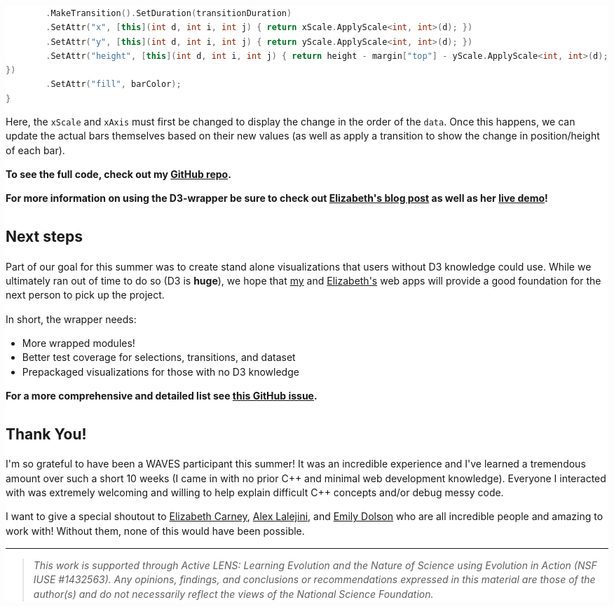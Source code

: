 ```c++
        .MakeTransition().SetDuration(transitionDuration) 
        .SetAttr("x", [this](int d, int i, int j) { return xScale.ApplyScale<int, int>(d); })
        .SetAttr("y", [this](int d, int i, int j) { return yScale.ApplyScale<int, int>(d); }) 
        .SetAttr("height", [this](int d, int i, int j) { return height - margin["top"] - yScale.ApplyScale<int, int>(d); })
        .SetAttr("fill", barColor); 
}
```
Here, the `xScale` and `xAxis` must first be changed to display the change in the order of the `data`. Once this happens, we can update the actual bars themselves based on their new values (as well as apply a transition to show the change in position/height of each bar).

**To see the full code, check out my [GitHub repo](https://github.com/Oliver-BE/sorting-algorithms-d3).**

**For more information on using the D3-wrapper be sure to check out [Elizabeth's blog post](https://mmore500.com/waves/blog/wrapped-d3-visualizations.html) as well as her [live demo](https://elizabethcarney.github.io/wrapped-d3-visualizations/)!**

## Next steps
Part of our goal for this summer was to create stand alone visualizations that users without D3 knowledge could use. 
While we ultimately ran out of time to do so (D3 is __huge__), we hope that [my](https://github.com/Oliver-BE/sorting-algorithms-d3) and [Elizabeth's](https://elizabethcarney.github.io/wrapped-d3-visualizations/) web apps will provide a good foundation for the next person to pick up the project. 

In short, the wrapper needs:
* More wrapped modules!
* Better test coverage for selections, transitions, and dataset
* Prepackaged visualizations for those with no D3 knowledge
   

**For a more comprehensive and detailed list see [this GitHub issue](https://github.com/devosoft/Empirical/issues/352).**

## Thank You!
I'm so grateful to have been a WAVES participant this summer! 
It was an incredible experience and I've learned a tremendous amount over such a short 10 weeks (I came in with no prior C++ and minimal web development knowledge).
Everyone I interacted with was extremely welcoming and willing to help explain difficult C++ concepts and/or debug messy code. 

I want to give a special shoutout to [Elizabeth Carney](https://github.com/elizabethcarney), [Alex Lalejini](https://lalejini.com/), and [Emily Dolson](https://cse.msu.edu/~dolsonem/) who are all incredible people and amazing to work with! Without them, none of this would have been possible.

---
>_This work is supported through Active LENS: Learning Evolution and the Nature of Science using Evolution in Action (NSF IUSE #1432563). 
Any opinions, findings, and conclusions or recommendations expressed in this material are those of the author(s) and do not necessarily reflect the views of the National Science Foundation._
